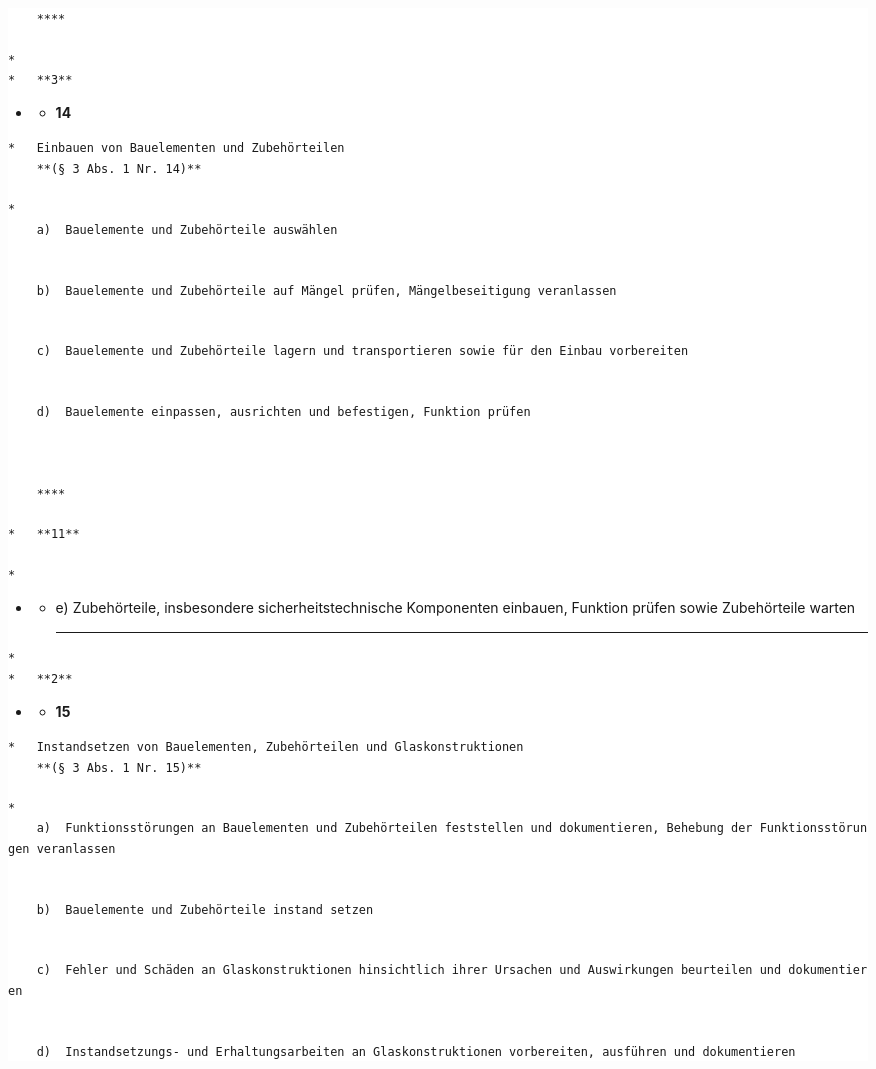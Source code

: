 
        ****

    *
    *   **3**


*    *   **14**

    *   Einbauen von Bauelementen und Zubehörteilen
        **(§ 3 Abs. 1 Nr. 14)**

    *
        a)  Bauelemente und Zubehörteile auswählen


        b)  Bauelemente und Zubehörteile auf Mängel prüfen, Mängelbeseitigung veranlassen


        c)  Bauelemente und Zubehörteile lagern und transportieren sowie für den Einbau vorbereiten


        d)  Bauelemente einpassen, ausrichten und befestigen, Funktion prüfen



        ****

    *   **11**

    *

*    *
        e)  Zubehörteile, insbesondere sicherheitstechnische Komponenten einbauen, Funktion prüfen sowie Zubehörteile warten



        ****

    *
    *   **2**


*    *   **15**

    *   Instandsetzen von Bauelementen, Zubehörteilen und Glaskonstruktionen
        **(§ 3 Abs. 1 Nr. 15)**

    *
        a)  Funktionsstörungen an Bauelementen und Zubehörteilen feststellen und dokumentieren, Behebung der Funktionsstörungen veranlassen


        b)  Bauelemente und Zubehörteile instand setzen


        c)  Fehler und Schäden an Glaskonstruktionen hinsichtlich ihrer Ursachen und Auswirkungen beurteilen und dokumentieren


        d)  Instandsetzungs- und Erhaltungsarbeiten an Glaskonstruktionen vorbereiten, ausführen und dokumentieren


